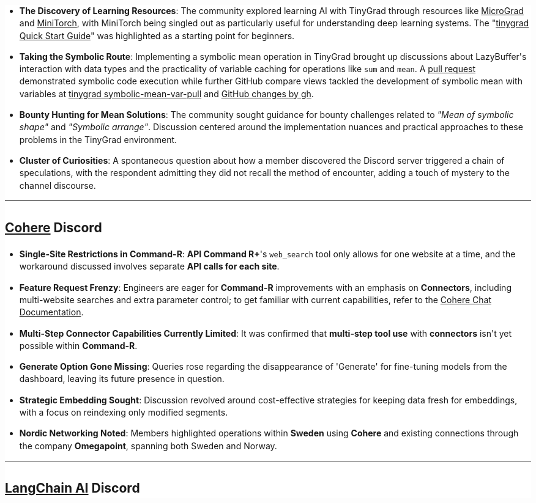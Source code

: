 - **The Discovery of Learning Resources**: The community explored learning AI with TinyGrad through resources like [MicroGrad](https://github.com/unknownusername504/MicroGrad) and [MiniTorch](https://minitorch.github.io/), with MiniTorch being singled out as particularly useful for understanding deep learning systems. The "[tinygrad Quick Start Guide](https://tinygrad.github.io/tinygrad/quickstart/)" was highlighted as a starting point for beginners.

- **Taking the Symbolic Route**: Implementing a symbolic mean operation in TinyGrad brought up discussions about LazyBuffer's interaction with data types and the practicality of variable caching for operations like `sum` and `mean`. A [pull request](https://github.com/tinygrad/tinygrad/pull/1552) demonstrated symbolic code execution while further GitHub compare views tackled the development of symbolic mean with variables at [tinygrad symbolic-mean-var-pull](https://github.com/tinygrad/tinygrad/compare/master...davidjanoskyrepo:tinygrad:symbolic-mean-var-pull) and [GitHub changes by gh](https://github.com/tinygrad/tinygrad/compare/86d90511cee2%5E...97a2d44d9840).

- **Bounty Hunting for Mean Solutions**: The community sought guidance for bounty challenges related to *"Mean of symbolic shape"* and *"Symbolic arrange"*. Discussion centered around the implementation nuances and practical approaches to these problems in the TinyGrad environment.

- **Cluster of Curiosities**: A spontaneous question about how a member discovered the Discord server triggered a chain of speculations, with the respondent admitting they did not recall the method of encounter, adding a touch of mystery to the channel discourse.



---



## [Cohere](https://discord.com/channels/954421988141711382) Discord

- **Single-Site Restrictions in Command-R**: **API Command R+**'s `web_search` tool only allows for one website at a time, and the workaround discussed involves separate **API calls for each site**.
  
- **Feature Request Frenzy**: Engineers are eager for **Command-R** improvements with an emphasis on **Connectors**, including multi-website searches and extra parameter control; to get familiar with current capabilities, refer to the [Cohere Chat Documentation](https://docs.cohere.com/reference/chat).

- **Multi-Step Connector Capabilities Currently Limited**: It was confirmed that **multi-step tool use** with **connectors** isn't yet possible within **Command-R**.

- **Generate Option Gone Missing**: Queries rose regarding the disappearance of 'Generate' for fine-tuning models from the dashboard, leaving its future presence in question.

- **Strategic Embedding Sought**: Discussion revolved around cost-effective strategies for keeping data fresh for embeddings, with a focus on reindexing only modified segments.

- **Nordic Networking Noted**: Members highlighted operations within **Sweden** using **Cohere** and existing connections through the company **Omegapoint**, spanning both Sweden and Norway.



---



## [LangChain AI](https://discord.com/channels/1038097195422978059) Discord
